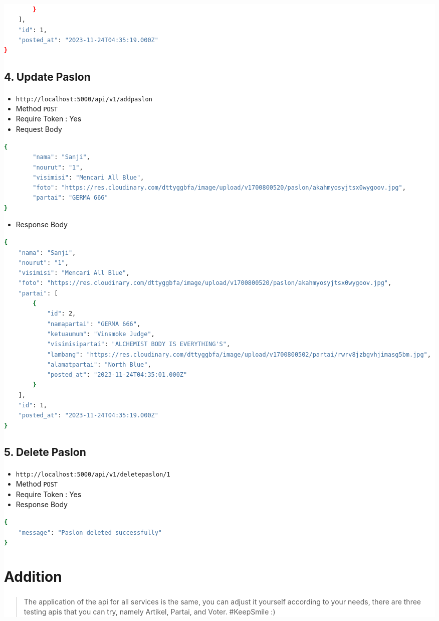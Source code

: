 ```sh
        }
    ],
    "id": 1,
    "posted_at": "2023-11-24T04:35:19.000Z"
}
```

## 4. Update Paslon
- ```http://localhost:5000/api/v1/addpaslon```
- Method ```POST```
- Require Token : Yes
- Request Body
```sh
{
        "nama": "Sanji",
        "nourut": "1",
        "visimisi": "Mencari All Blue",
        "foto": "https://res.cloudinary.com/dttyggbfa/image/upload/v1700800520/paslon/akahmyosyjtsx0wygoov.jpg",
        "partai": "GERMA 666"
}
```

- Response Body
```sh
{
    "nama": "Sanji",
    "nourut": "1",
    "visimisi": "Mencari All Blue",
    "foto": "https://res.cloudinary.com/dttyggbfa/image/upload/v1700800520/paslon/akahmyosyjtsx0wygoov.jpg",
    "partai": [
        {
            "id": 2,
            "namapartai": "GERMA 666",
            "ketuaumum": "Vinsmoke Judge",
            "visimisipartai": "ALCHEMIST BODY IS EVERYTHING'S",
            "lambang": "https://res.cloudinary.com/dttyggbfa/image/upload/v1700800502/partai/rwrv8jzbgvhjimasg5bm.jpg",
            "alamatpartai": "North Blue",
            "posted_at": "2023-11-24T04:35:01.000Z"
        }
    ],
    "id": 1,
    "posted_at": "2023-11-24T04:35:19.000Z"
}
```

## 5. Delete Paslon
- ```http://localhost:5000/api/v1/deletepaslon/1```
- Method ```POST```
- Require Token : Yes
- Response Body
```sh
{
    "message": "Paslon deleted successfully"
}
```
# Addition
> The application of the api for all services is the same, you can adjust it yourself according to your needs, there are three testing apis that you can try, namely Artikel, Partai, and Voter. #KeepSmile :)
